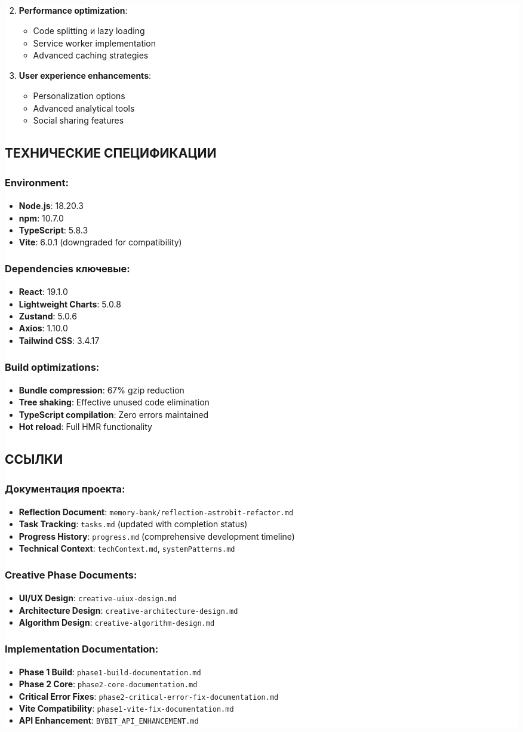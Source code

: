 2. **Performance optimization**:
   - Code splitting и lazy loading
   - Service worker implementation
   - Advanced caching strategies

3. **User experience enhancements**:
   - Personalization options
   - Advanced analytical tools
   - Social sharing features

## ТЕХНИЧЕСКИЕ СПЕЦИФИКАЦИИ

### Environment:
- **Node.js**: 18.20.3
- **npm**: 10.7.0
- **TypeScript**: 5.8.3
- **Vite**: 6.0.1 (downgraded for compatibility)

### Dependencies ключевые:
- **React**: 19.1.0
- **Lightweight Charts**: 5.0.8
- **Zustand**: 5.0.6
- **Axios**: 1.10.0
- **Tailwind CSS**: 3.4.17

### Build optimizations:
- **Bundle compression**: 67% gzip reduction
- **Tree shaking**: Effective unused code elimination
- **TypeScript compilation**: Zero errors maintained
- **Hot reload**: Full HMR functionality

## ССЫЛКИ

### Документация проекта:
- **Reflection Document**: `memory-bank/reflection-astrobit-refactor.md`
- **Task Tracking**: `tasks.md` (updated with completion status)
- **Progress History**: `progress.md` (comprehensive development timeline)
- **Technical Context**: `techContext.md`, `systemPatterns.md`

### Creative Phase Documents:
- **UI/UX Design**: `creative-uiux-design.md`
- **Architecture Design**: `creative-architecture-design.md`  
- **Algorithm Design**: `creative-algorithm-design.md`

### Implementation Documentation:
- **Phase 1 Build**: `phase1-build-documentation.md`
- **Phase 2 Core**: `phase2-core-documentation.md`
- **Critical Error Fixes**: `phase2-critical-error-fix-documentation.md`
- **Vite Compatibility**: `phase1-vite-fix-documentation.md`
- **API Enhancement**: `BYBIT_API_ENHANCEMENT.md`
